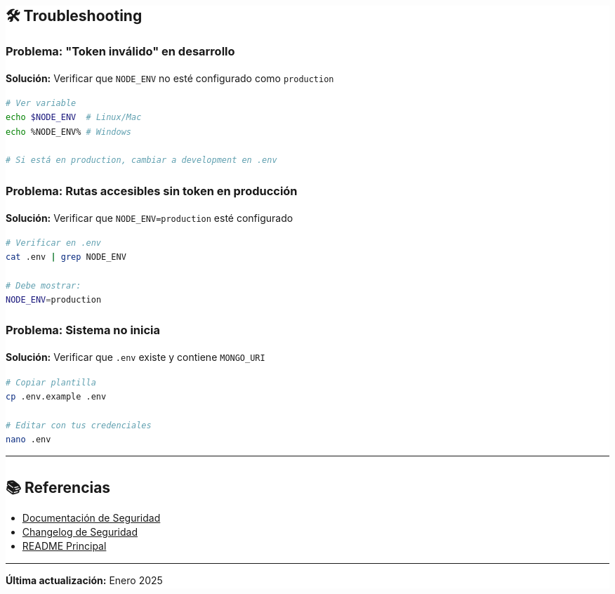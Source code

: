 
## 🛠️ Troubleshooting

### Problema: "Token inválido" en desarrollo

**Solución:** Verificar que `NODE_ENV` no esté configurado como `production`

```bash
# Ver variable
echo $NODE_ENV  # Linux/Mac
echo %NODE_ENV% # Windows

# Si está en production, cambiar a development en .env
```

### Problema: Rutas accesibles sin token en producción

**Solución:** Verificar que `NODE_ENV=production` esté configurado

```bash
# Verificar en .env
cat .env | grep NODE_ENV

# Debe mostrar:
NODE_ENV=production
```

### Problema: Sistema no inicia

**Solución:** Verificar que `.env` existe y contiene `MONGO_URI`

```bash
# Copiar plantilla
cp .env.example .env

# Editar con tus credenciales
nano .env
```

---

## 📚 Referencias

- [Documentación de Seguridad](SECURITY.md)
- [Changelog de Seguridad](CHANGELOG_SECURITY.md)
- [README Principal](README.md)

---

**Última actualización:** Enero 2025

